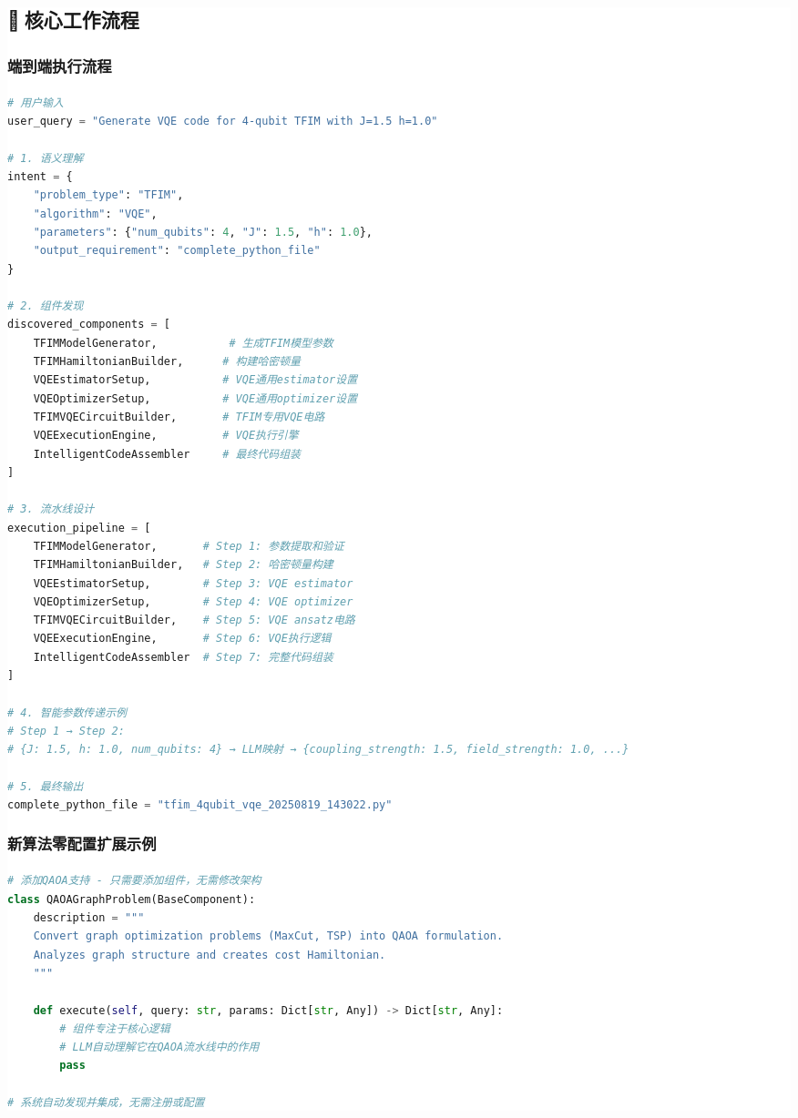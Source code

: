 
## 🔄 核心工作流程

### 端到端执行流程

```python
# 用户输入
user_query = "Generate VQE code for 4-qubit TFIM with J=1.5 h=1.0"

# 1. 语义理解
intent = {
    "problem_type": "TFIM",
    "algorithm": "VQE",
    "parameters": {"num_qubits": 4, "J": 1.5, "h": 1.0},
    "output_requirement": "complete_python_file"
}

# 2. 组件发现
discovered_components = [
    TFIMModelGenerator,           # 生成TFIM模型参数
    TFIMHamiltonianBuilder,      # 构建哈密顿量
    VQEEstimatorSetup,           # VQE通用estimator设置
    VQEOptimizerSetup,           # VQE通用optimizer设置
    TFIMVQECircuitBuilder,       # TFIM专用VQE电路
    VQEExecutionEngine,          # VQE执行引擎
    IntelligentCodeAssembler     # 最终代码组装
]

# 3. 流水线设计
execution_pipeline = [
    TFIMModelGenerator,       # Step 1: 参数提取和验证
    TFIMHamiltonianBuilder,   # Step 2: 哈密顿量构建  
    VQEEstimatorSetup,        # Step 3: VQE estimator
    VQEOptimizerSetup,        # Step 4: VQE optimizer
    TFIMVQECircuitBuilder,    # Step 5: VQE ansatz电路
    VQEExecutionEngine,       # Step 6: VQE执行逻辑
    IntelligentCodeAssembler  # Step 7: 完整代码组装
]

# 4. 智能参数传递示例
# Step 1 → Step 2: 
# {J: 1.5, h: 1.0, num_qubits: 4} → LLM映射 → {coupling_strength: 1.5, field_strength: 1.0, ...}

# 5. 最终输出
complete_python_file = "tfim_4qubit_vqe_20250819_143022.py"
```

### 新算法零配置扩展示例

```python
# 添加QAOA支持 - 只需要添加组件，无需修改架构
class QAOAGraphProblem(BaseComponent):
    description = """
    Convert graph optimization problems (MaxCut, TSP) into QAOA formulation.
    Analyzes graph structure and creates cost Hamiltonian.
    """
    
    def execute(self, query: str, params: Dict[str, Any]) -> Dict[str, Any]:
        # 组件专注于核心逻辑
        # LLM自动理解它在QAOA流水线中的作用
        pass

# 系统自动发现并集成，无需注册或配置
```
